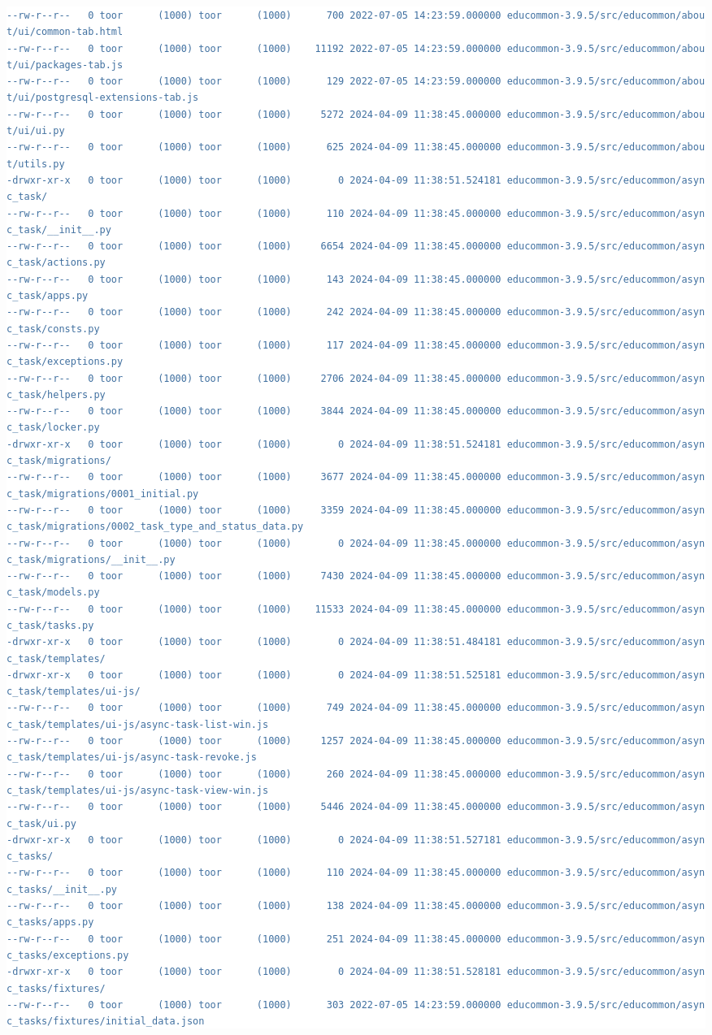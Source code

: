 ```diff
--rw-r--r--   0 toor      (1000) toor      (1000)      700 2022-07-05 14:23:59.000000 educommon-3.9.5/src/educommon/about/ui/common-tab.html
--rw-r--r--   0 toor      (1000) toor      (1000)    11192 2022-07-05 14:23:59.000000 educommon-3.9.5/src/educommon/about/ui/packages-tab.js
--rw-r--r--   0 toor      (1000) toor      (1000)      129 2022-07-05 14:23:59.000000 educommon-3.9.5/src/educommon/about/ui/postgresql-extensions-tab.js
--rw-r--r--   0 toor      (1000) toor      (1000)     5272 2024-04-09 11:38:45.000000 educommon-3.9.5/src/educommon/about/ui/ui.py
--rw-r--r--   0 toor      (1000) toor      (1000)      625 2024-04-09 11:38:45.000000 educommon-3.9.5/src/educommon/about/utils.py
-drwxr-xr-x   0 toor      (1000) toor      (1000)        0 2024-04-09 11:38:51.524181 educommon-3.9.5/src/educommon/async_task/
--rw-r--r--   0 toor      (1000) toor      (1000)      110 2024-04-09 11:38:45.000000 educommon-3.9.5/src/educommon/async_task/__init__.py
--rw-r--r--   0 toor      (1000) toor      (1000)     6654 2024-04-09 11:38:45.000000 educommon-3.9.5/src/educommon/async_task/actions.py
--rw-r--r--   0 toor      (1000) toor      (1000)      143 2024-04-09 11:38:45.000000 educommon-3.9.5/src/educommon/async_task/apps.py
--rw-r--r--   0 toor      (1000) toor      (1000)      242 2024-04-09 11:38:45.000000 educommon-3.9.5/src/educommon/async_task/consts.py
--rw-r--r--   0 toor      (1000) toor      (1000)      117 2024-04-09 11:38:45.000000 educommon-3.9.5/src/educommon/async_task/exceptions.py
--rw-r--r--   0 toor      (1000) toor      (1000)     2706 2024-04-09 11:38:45.000000 educommon-3.9.5/src/educommon/async_task/helpers.py
--rw-r--r--   0 toor      (1000) toor      (1000)     3844 2024-04-09 11:38:45.000000 educommon-3.9.5/src/educommon/async_task/locker.py
-drwxr-xr-x   0 toor      (1000) toor      (1000)        0 2024-04-09 11:38:51.524181 educommon-3.9.5/src/educommon/async_task/migrations/
--rw-r--r--   0 toor      (1000) toor      (1000)     3677 2024-04-09 11:38:45.000000 educommon-3.9.5/src/educommon/async_task/migrations/0001_initial.py
--rw-r--r--   0 toor      (1000) toor      (1000)     3359 2024-04-09 11:38:45.000000 educommon-3.9.5/src/educommon/async_task/migrations/0002_task_type_and_status_data.py
--rw-r--r--   0 toor      (1000) toor      (1000)        0 2024-04-09 11:38:45.000000 educommon-3.9.5/src/educommon/async_task/migrations/__init__.py
--rw-r--r--   0 toor      (1000) toor      (1000)     7430 2024-04-09 11:38:45.000000 educommon-3.9.5/src/educommon/async_task/models.py
--rw-r--r--   0 toor      (1000) toor      (1000)    11533 2024-04-09 11:38:45.000000 educommon-3.9.5/src/educommon/async_task/tasks.py
-drwxr-xr-x   0 toor      (1000) toor      (1000)        0 2024-04-09 11:38:51.484181 educommon-3.9.5/src/educommon/async_task/templates/
-drwxr-xr-x   0 toor      (1000) toor      (1000)        0 2024-04-09 11:38:51.525181 educommon-3.9.5/src/educommon/async_task/templates/ui-js/
--rw-r--r--   0 toor      (1000) toor      (1000)      749 2024-04-09 11:38:45.000000 educommon-3.9.5/src/educommon/async_task/templates/ui-js/async-task-list-win.js
--rw-r--r--   0 toor      (1000) toor      (1000)     1257 2024-04-09 11:38:45.000000 educommon-3.9.5/src/educommon/async_task/templates/ui-js/async-task-revoke.js
--rw-r--r--   0 toor      (1000) toor      (1000)      260 2024-04-09 11:38:45.000000 educommon-3.9.5/src/educommon/async_task/templates/ui-js/async-task-view-win.js
--rw-r--r--   0 toor      (1000) toor      (1000)     5446 2024-04-09 11:38:45.000000 educommon-3.9.5/src/educommon/async_task/ui.py
-drwxr-xr-x   0 toor      (1000) toor      (1000)        0 2024-04-09 11:38:51.527181 educommon-3.9.5/src/educommon/async_tasks/
--rw-r--r--   0 toor      (1000) toor      (1000)      110 2024-04-09 11:38:45.000000 educommon-3.9.5/src/educommon/async_tasks/__init__.py
--rw-r--r--   0 toor      (1000) toor      (1000)      138 2024-04-09 11:38:45.000000 educommon-3.9.5/src/educommon/async_tasks/apps.py
--rw-r--r--   0 toor      (1000) toor      (1000)      251 2024-04-09 11:38:45.000000 educommon-3.9.5/src/educommon/async_tasks/exceptions.py
-drwxr-xr-x   0 toor      (1000) toor      (1000)        0 2024-04-09 11:38:51.528181 educommon-3.9.5/src/educommon/async_tasks/fixtures/
--rw-r--r--   0 toor      (1000) toor      (1000)      303 2022-07-05 14:23:59.000000 educommon-3.9.5/src/educommon/async_tasks/fixtures/initial_data.json
```